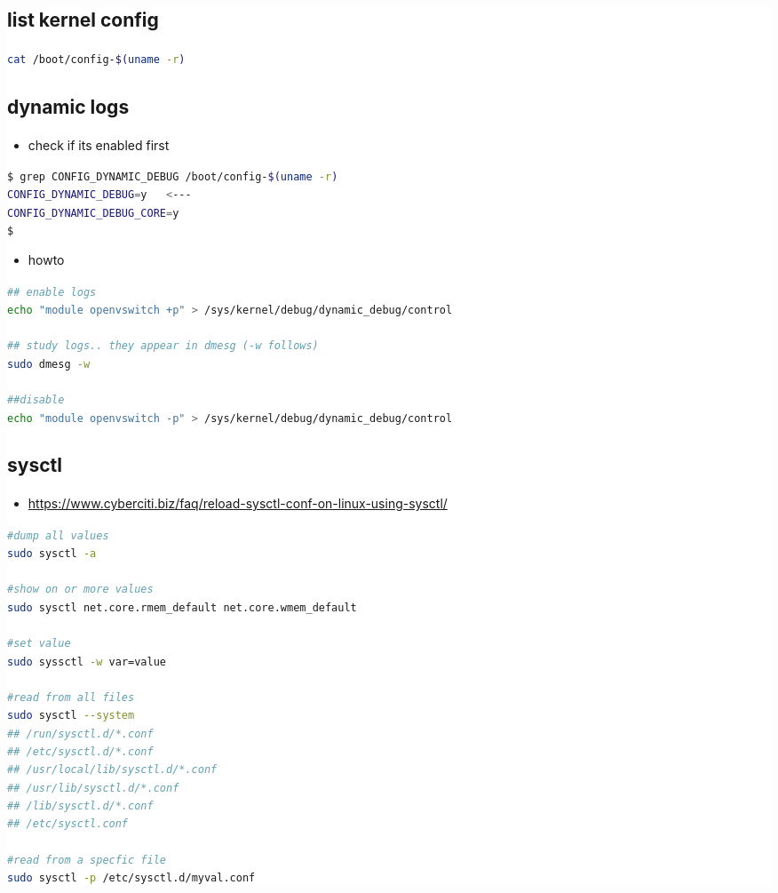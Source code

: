 ## list kernel config

```sh
cat /boot/config-$(uname -r)
```

## dynamic logs

* check if its enabled first

```sh
$ grep CONFIG_DYNAMIC_DEBUG /boot/config-$(uname -r)
CONFIG_DYNAMIC_DEBUG=y   <---
CONFIG_DYNAMIC_DEBUG_CORE=y
$
```

* howto

```sh
## enable logs
echo "module openvswitch +p" > /sys/kernel/debug/dynamic_debug/control

## study logs.. they appear in dmesg (-w follows)
sudo dmesg -w

##disable
echo "module openvswitch -p" > /sys/kernel/debug/dynamic_debug/control
```

## sysctl

* https://www.cyberciti.biz/faq/reload-sysctl-conf-on-linux-using-sysctl/

```sh
#dump all values
sudo sysctl -a

#show on or more values
sudo sysctl net.core.rmem_default net.core.wmem_default

#set value
sudo syssctl -w var=value

#read from all files
sudo sysctl --system
## /run/sysctl.d/*.conf
## /etc/sysctl.d/*.conf
## /usr/local/lib/sysctl.d/*.conf
## /usr/lib/sysctl.d/*.conf
## /lib/sysctl.d/*.conf
## /etc/sysctl.conf

#read from a specfic file
sudo sysctl -p /etc/sysctl.d/myval.conf

```
